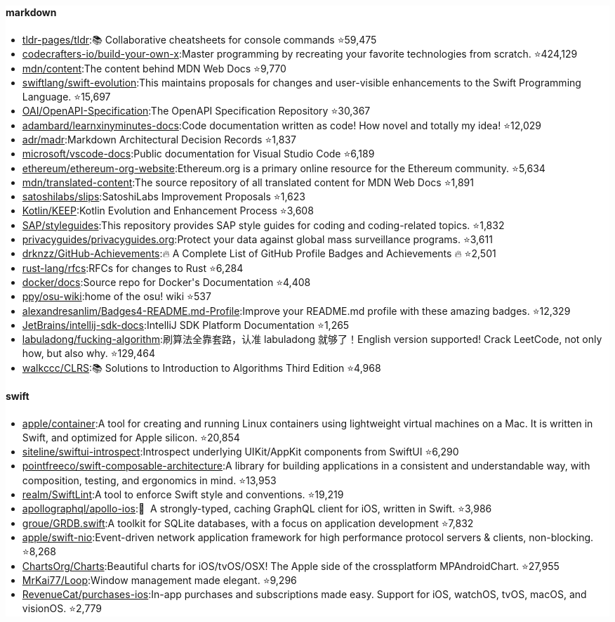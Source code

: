 #### markdown
* [tldr-pages/tldr](https://github.com/tldr-pages/tldr):📚 Collaborative cheatsheets for console commands ⭐59,475
* [codecrafters-io/build-your-own-x](https://github.com/codecrafters-io/build-your-own-x):Master programming by recreating your favorite technologies from scratch. ⭐424,129
* [mdn/content](https://github.com/mdn/content):The content behind MDN Web Docs ⭐9,770
* [swiftlang/swift-evolution](https://github.com/swiftlang/swift-evolution):This maintains proposals for changes and user-visible enhancements to the Swift Programming Language. ⭐15,697
* [OAI/OpenAPI-Specification](https://github.com/OAI/OpenAPI-Specification):The OpenAPI Specification Repository ⭐30,367
* [adambard/learnxinyminutes-docs](https://github.com/adambard/learnxinyminutes-docs):Code documentation written as code! How novel and totally my idea! ⭐12,029
* [adr/madr](https://github.com/adr/madr):Markdown Architectural Decision Records ⭐1,837
* [microsoft/vscode-docs](https://github.com/microsoft/vscode-docs):Public documentation for Visual Studio Code ⭐6,189
* [ethereum/ethereum-org-website](https://github.com/ethereum/ethereum-org-website):Ethereum.org is a primary online resource for the Ethereum community. ⭐5,634
* [mdn/translated-content](https://github.com/mdn/translated-content):The source repository of all translated content for MDN Web Docs ⭐1,891
* [satoshilabs/slips](https://github.com/satoshilabs/slips):SatoshiLabs Improvement Proposals ⭐1,623
* [Kotlin/KEEP](https://github.com/Kotlin/KEEP):Kotlin Evolution and Enhancement Process ⭐3,608
* [SAP/styleguides](https://github.com/SAP/styleguides):This repository provides SAP style guides for coding and coding-related topics. ⭐1,832
* [privacyguides/privacyguides.org](https://github.com/privacyguides/privacyguides.org):Protect your data against global mass surveillance programs. ⭐3,611
* [drknzz/GitHub-Achievements](https://github.com/drknzz/GitHub-Achievements):🔥 A Complete List of GitHub Profile Badges and Achievements 🔥 ⭐2,501
* [rust-lang/rfcs](https://github.com/rust-lang/rfcs):RFCs for changes to Rust ⭐6,284
* [docker/docs](https://github.com/docker/docs):Source repo for Docker's Documentation ⭐4,408
* [ppy/osu-wiki](https://github.com/ppy/osu-wiki):home of the osu! wiki ⭐537
* [alexandresanlim/Badges4-README.md-Profile](https://github.com/alexandresanlim/Badges4-README.md-Profile):Improve your README.md profile with these amazing badges. ⭐12,329
* [JetBrains/intellij-sdk-docs](https://github.com/JetBrains/intellij-sdk-docs):IntelliJ SDK Platform Documentation ⭐1,265
* [labuladong/fucking-algorithm](https://github.com/labuladong/fucking-algorithm):刷算法全靠套路，认准 labuladong 就够了！English version supported! Crack LeetCode, not only how, but also why. ⭐129,464
* [walkccc/CLRS](https://github.com/walkccc/CLRS):📚 Solutions to Introduction to Algorithms Third Edition ⭐4,968

#### swift
* [apple/container](https://github.com/apple/container):A tool for creating and running Linux containers using lightweight virtual machines on a Mac. It is written in Swift, and optimized for Apple silicon. ⭐20,854
* [siteline/swiftui-introspect](https://github.com/siteline/swiftui-introspect):Introspect underlying UIKit/AppKit components from SwiftUI ⭐6,290
* [pointfreeco/swift-composable-architecture](https://github.com/pointfreeco/swift-composable-architecture):A library for building applications in a consistent and understandable way, with composition, testing, and ergonomics in mind. ⭐13,953
* [realm/SwiftLint](https://github.com/realm/SwiftLint):A tool to enforce Swift style and conventions. ⭐19,219
* [apollographql/apollo-ios](https://github.com/apollographql/apollo-ios):📱  A strongly-typed, caching GraphQL client for iOS, written in Swift. ⭐3,986
* [groue/GRDB.swift](https://github.com/groue/GRDB.swift):A toolkit for SQLite databases, with a focus on application development ⭐7,832
* [apple/swift-nio](https://github.com/apple/swift-nio):Event-driven network application framework for high performance protocol servers & clients, non-blocking. ⭐8,268
* [ChartsOrg/Charts](https://github.com/ChartsOrg/Charts):Beautiful charts for iOS/tvOS/OSX! The Apple side of the crossplatform MPAndroidChart. ⭐27,955
* [MrKai77/Loop](https://github.com/MrKai77/Loop):Window management made elegant. ⭐9,296
* [RevenueCat/purchases-ios](https://github.com/RevenueCat/purchases-ios):In-app purchases and subscriptions made easy. Support for iOS, watchOS, tvOS, macOS, and visionOS. ⭐2,779